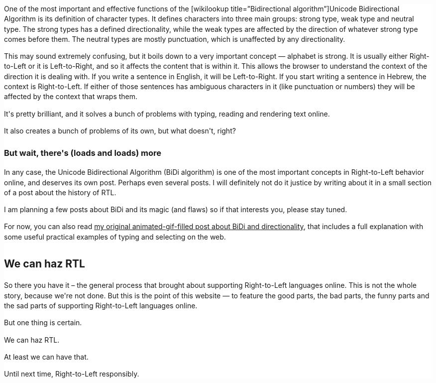 <p>One of the most important and effective functions of the [wikilookup title=&#8221;Bidirectional algorithm&#8221;]Unicode Bidirectional Algorithm is its definition of character types. It defines characters into three main groups: strong type, weak type and neutral type. The strong types has a defined directionality, while the weak types are affected by the direction of whatever strong type comes before them. The neutral types are mostly punctuation, which is unaffected by any directionality.</p>
<p>This may sound extremely confusing, but it boils down to a very important concept &#8212; alphabet is strong. It is usually either Right-to-Left or it is Left-to-Right, and so it affects the content that is within it. This allows the browser to understand the context of the direction it is dealing with. If you write a sentence in English, it will be Left-to-Right. If you start writing a sentence in Hebrew, the context is Right-to-Left. If either of those sentences has ambiguous characters in it (like punctuation or numbers) they will be affected by the context that wraps them.</p>
<p>It's pretty brilliant, and it solves a bunch of problems with typing, reading and rendering text online.</p>
<p>It also creates a bunch of problems of its own, but what doesn't, right?</p>
<h3>But wait, there's (loads and loads) more</h3>
<p>In any case, the Unicode Bidirectional Algorithm (BiDi algorithm) is one of the most important concepts in Right-to-Left behavior online, and deserves its own post. Perhaps even several posts. I will definitely not do it justice by writing about it in a small section of a post about the history of RTL.</p>
<p>I am planning a few posts about BiDi and its magic (and flaws) so if that interests you, please stay tuned.</p>
<p>For now, you can also read <a href="http://moriel.smarterthanthat.com/tips/the-language-double-take-dealing-with-bidirectional-text-or-wait-tahw/">my original animated-gif-filled post about BiDi and directionality</a>, that includes a full explanation with some useful practical examples of typing and selecting on the web.</p>
<h2>We can haz RTL</h2>
<p>So there you have it &#8211; the general process that brought about supporting Right-to-Left languages online. This is not the whole story, because we're not done. But this is the point of this website &#8212; to feature the good parts, the bad parts, the funny parts and the sad parts of supporting Right-to-Left languages online.</p>
<p>But one thing is certain.</p>
<p>We can haz RTL.</p>
<p>At least we can have that.</p>
<p>Until next time, Right-to-Left responsibly.</p>